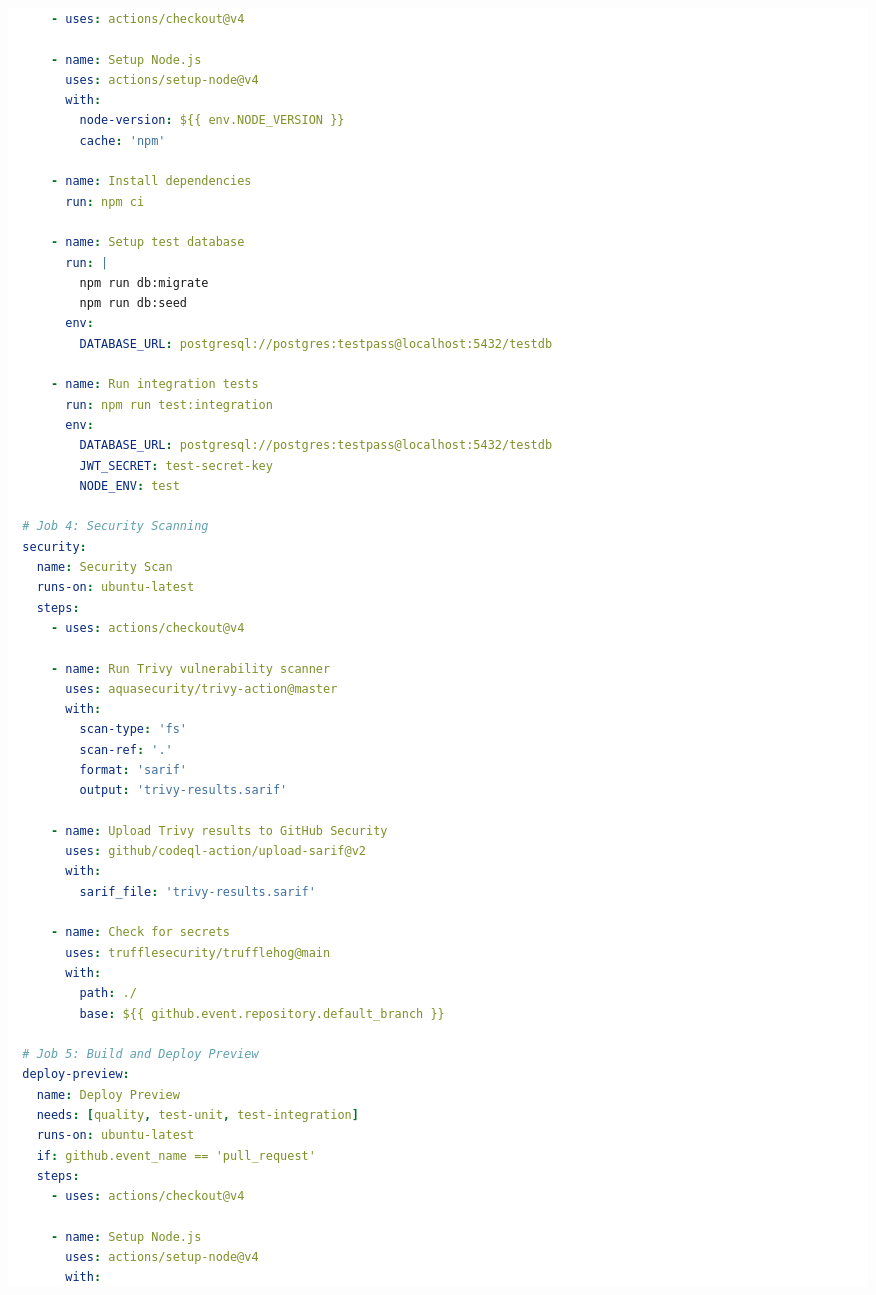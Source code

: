 ```yaml
      - uses: actions/checkout@v4
      
      - name: Setup Node.js
        uses: actions/setup-node@v4
        with:
          node-version: ${{ env.NODE_VERSION }}
          cache: 'npm'
      
      - name: Install dependencies
        run: npm ci
      
      - name: Setup test database
        run: |
          npm run db:migrate
          npm run db:seed
        env:
          DATABASE_URL: postgresql://postgres:testpass@localhost:5432/testdb
      
      - name: Run integration tests
        run: npm run test:integration
        env:
          DATABASE_URL: postgresql://postgres:testpass@localhost:5432/testdb
          JWT_SECRET: test-secret-key
          NODE_ENV: test

  # Job 4: Security Scanning
  security:
    name: Security Scan
    runs-on: ubuntu-latest
    steps:
      - uses: actions/checkout@v4
      
      - name: Run Trivy vulnerability scanner
        uses: aquasecurity/trivy-action@master
        with:
          scan-type: 'fs'
          scan-ref: '.'
          format: 'sarif'
          output: 'trivy-results.sarif'
      
      - name: Upload Trivy results to GitHub Security
        uses: github/codeql-action/upload-sarif@v2
        with:
          sarif_file: 'trivy-results.sarif'
      
      - name: Check for secrets
        uses: trufflesecurity/trufflehog@main
        with:
          path: ./
          base: ${{ github.event.repository.default_branch }}

  # Job 5: Build and Deploy Preview
  deploy-preview:
    name: Deploy Preview
    needs: [quality, test-unit, test-integration]
    runs-on: ubuntu-latest
    if: github.event_name == 'pull_request'
    steps:
      - uses: actions/checkout@v4
      
      - name: Setup Node.js
        uses: actions/setup-node@v4
        with:
```